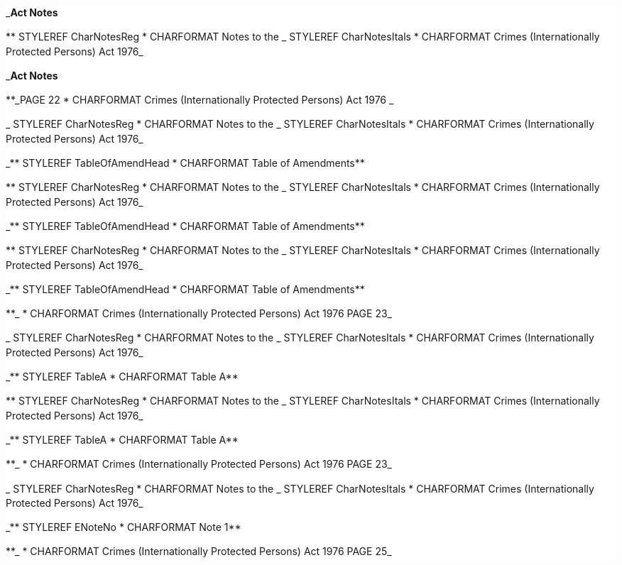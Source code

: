 _**Act Notes**

** STYLEREF  CharNotesReg  \* CHARFORMAT Notes to the  _ STYLEREF  CharNotesItals  \* CHARFORMAT Crimes (Internationally Protected Persons) Act 1976_

_**Act Notes**

**_PAGE  22              \* CHARFORMAT Crimes (Internationally Protected Persons) Act 1976       _

_ STYLEREF  CharNotesReg  \* CHARFORMAT Notes to the  _ STYLEREF  CharNotesItals  \* CHARFORMAT Crimes (Internationally Protected Persons) Act 1976_

_** STYLEREF  TableOfAmendHead  \* CHARFORMAT Table of Amendments**

** STYLEREF  CharNotesReg  \* CHARFORMAT Notes to the  _ STYLEREF  CharNotesItals  \* CHARFORMAT Crimes (Internationally Protected Persons) Act 1976_

_** STYLEREF  TableOfAmendHead  \* CHARFORMAT Table of Amendments**

** STYLEREF  CharNotesReg  \* CHARFORMAT Notes to the  _ STYLEREF  CharNotesItals  \* CHARFORMAT Crimes (Internationally Protected Persons) Act 1976_

_** STYLEREF  TableOfAmendHead  \* CHARFORMAT Table of Amendments**

**_  \* CHARFORMAT Crimes (Internationally Protected Persons) Act 1976                    PAGE  23_

_ STYLEREF  CharNotesReg  \* CHARFORMAT Notes to the  _ STYLEREF  CharNotesItals  \* CHARFORMAT Crimes (Internationally Protected Persons) Act 1976_

_** STYLEREF  TableA \* CHARFORMAT Table A**

** STYLEREF  CharNotesReg  \* CHARFORMAT Notes to the  _ STYLEREF  CharNotesItals  \* CHARFORMAT Crimes (Internationally Protected Persons) Act 1976_

_** STYLEREF  TableA \* CHARFORMAT Table A**

**_  \* CHARFORMAT Crimes (Internationally Protected Persons) Act 1976                    PAGE  23_

_ STYLEREF  CharNotesReg  \* CHARFORMAT Notes to the  _ STYLEREF  CharNotesItals  \* CHARFORMAT Crimes (Internationally Protected Persons) Act 1976_

_** STYLEREF  ENoteNo \* CHARFORMAT Note 1**

**_  \* CHARFORMAT Crimes (Internationally Protected Persons) Act 1976                    PAGE  25_


